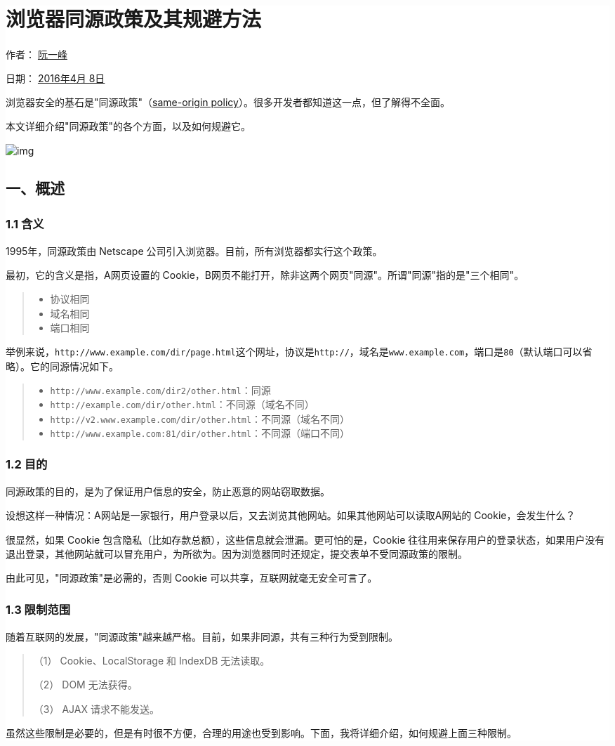 # 浏览器同源政策及其规避方法

作者： [阮一峰](http://www.ruanyifeng.com/)

日期： [2016年4月 8日](http://www.ruanyifeng.com/blog/2016/04/)

浏览器安全的基石是"同源政策"（[same-origin policy](https://en.wikipedia.org/wiki/Same-origin_policy)）。很多开发者都知道这一点，但了解得不全面。

本文详细介绍"同源政策"的各个方面，以及如何规避它。

![img](media/Untitled/bg2016040801.jpg)

## 一、概述

### 1.1 含义

1995年，同源政策由 Netscape 公司引入浏览器。目前，所有浏览器都实行这个政策。

最初，它的含义是指，A网页设置的 Cookie，B网页不能打开，除非这两个网页"同源"。所谓"同源"指的是"三个相同"。

> - 协议相同
> - 域名相同
> - 端口相同

举例来说，`http://www.example.com/dir/page.html`这个网址，协议是`http://`，域名是`www.example.com`，端口是`80`（默认端口可以省略）。它的同源情况如下。

> - `http://www.example.com/dir2/other.html`：同源
> - `http://example.com/dir/other.html`：不同源（域名不同）
> - `http://v2.www.example.com/dir/other.html`：不同源（域名不同）
> - `http://www.example.com:81/dir/other.html`：不同源（端口不同）

### 1.2 目的

同源政策的目的，是为了保证用户信息的安全，防止恶意的网站窃取数据。

设想这样一种情况：A网站是一家银行，用户登录以后，又去浏览其他网站。如果其他网站可以读取A网站的 Cookie，会发生什么？

很显然，如果 Cookie 包含隐私（比如存款总额），这些信息就会泄漏。更可怕的是，Cookie 往往用来保存用户的登录状态，如果用户没有退出登录，其他网站就可以冒充用户，为所欲为。因为浏览器同时还规定，提交表单不受同源政策的限制。

由此可见，"同源政策"是必需的，否则 Cookie 可以共享，互联网就毫无安全可言了。

### 1.3 限制范围

随着互联网的发展，"同源政策"越来越严格。目前，如果非同源，共有三种行为受到限制。

> （1） Cookie、LocalStorage 和 IndexDB 无法读取。
>
> （2） DOM 无法获得。
>
> （3） AJAX 请求不能发送。

虽然这些限制是必要的，但是有时很不方便，合理的用途也受到影响。下面，我将详细介绍，如何规避上面三种限制。
